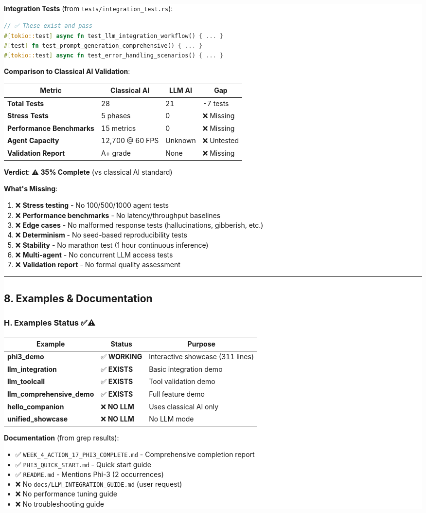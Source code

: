 **Integration Tests** (from `tests/integration_test.rs`):
```rust
// ✅ These exist and pass
#[tokio::test] async fn test_llm_integration_workflow() { ... }
#[test] fn test_prompt_generation_comprehensive() { ... }
#[tokio::test] async fn test_error_handling_scenarios() { ... }
```

**Comparison to Classical AI Validation**:

| Metric | Classical AI | LLM AI | Gap |
|--------|-------------|--------|-----|
| **Total Tests** | 28 | 21 | -7 tests |
| **Stress Tests** | 5 phases | 0 | ❌ Missing |
| **Performance Benchmarks** | 15 metrics | 0 | ❌ Missing |
| **Agent Capacity** | 12,700 @ 60 FPS | Unknown | ❌ Untested |
| **Validation Report** | A+ grade | None | ❌ Missing |

**Verdict**: ⚠️ **35% Complete** (vs classical AI standard)

**What's Missing**:
1. ❌ **Stress testing** - No 100/500/1000 agent tests
2. ❌ **Performance benchmarks** - No latency/throughput baselines
3. ❌ **Edge cases** - No malformed response tests (hallucinations, gibberish, etc.)
4. ❌ **Determinism** - No seed-based reproducibility tests
5. ❌ **Stability** - No marathon test (1 hour continuous inference)
6. ❌ **Multi-agent** - No concurrent LLM access tests
7. ❌ **Validation report** - No formal quality assessment

---

## 8. Examples & Documentation

### H. Examples Status ✅⚠️

| Example | Status | Purpose |
|---------|--------|---------|
| **phi3_demo** | ✅ **WORKING** | Interactive showcase (311 lines) |
| **llm_integration** | ✅ **EXISTS** | Basic integration demo |
| **llm_toolcall** | ✅ **EXISTS** | Tool validation demo |
| **llm_comprehensive_demo** | ✅ **EXISTS** | Full feature demo |
| **hello_companion** | ❌ **NO LLM** | Uses classical AI only |
| **unified_showcase** | ❌ **NO LLM** | No LLM mode |

**Documentation** (from grep results):
- ✅ `WEEK_4_ACTION_17_PHI3_COMPLETE.md` - Comprehensive completion report
- ✅ `PHI3_QUICK_START.md` - Quick start guide
- ✅ `README.md` - Mentions Phi-3 (2 occurrences)
- ❌ No `docs/LLM_INTEGRATION_GUIDE.md` (user request)
- ❌ No performance tuning guide
- ❌ No troubleshooting guide
